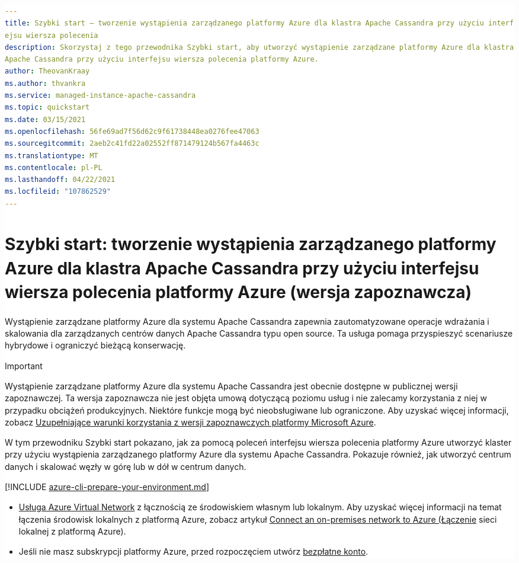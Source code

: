 ```yaml
---
title: Szybki start — tworzenie wystąpienia zarządzanego platformy Azure dla klastra Apache Cassandra przy użyciu interfejsu wiersza polecenia
description: Skorzystaj z tego przewodnika Szybki start, aby utworzyć wystąpienie zarządzane platformy Azure dla klastra Apache Cassandra przy użyciu interfejsu wiersza polecenia platformy Azure.
author: TheovanKraay
ms.author: thvankra
ms.service: managed-instance-apache-cassandra
ms.topic: quickstart
ms.date: 03/15/2021
ms.openlocfilehash: 56fe69ad7f56d62c9f61738448ea0276fee47063
ms.sourcegitcommit: 2aeb2c41fd22a02552ff871479124b567fa4463c
ms.translationtype: MT
ms.contentlocale: pl-PL
ms.lasthandoff: 04/22/2021
ms.locfileid: "107862529"
---
```

# <a name="quickstart-create-an-azure-managed-instance-for-apache-cassandra-cluster-using-azure-cli-preview"></a>Szybki start: tworzenie wystąpienia zarządzanego platformy Azure dla klastra Apache Cassandra przy użyciu interfejsu wiersza polecenia platformy Azure (wersja zapoznawcza)

Wystąpienie zarządzane platformy Azure dla systemu Apache Cassandra zapewnia zautomatyzowane operacje wdrażania i skalowania dla zarządzanych centrów danych Apache Cassandra typu open source. Ta usługa pomaga przyspieszyć scenariusze hybrydowe i ograniczyć bieżącą konserwację.

> [!IMPORTANT]
> Wystąpienie zarządzane platformy Azure dla systemu Apache Cassandra jest obecnie dostępne w publicznej wersji zapoznawczej.
> Ta wersja zapoznawcza nie jest objęta umową dotyczącą poziomu usług i nie zalecamy korzystania z niej w przypadku obciążeń produkcyjnych. Niektóre funkcje mogą być nieobsługiwane lub ograniczone.
> Aby uzyskać więcej informacji, zobacz [Uzupełniające warunki korzystania z wersji zapoznawczych platformy Microsoft Azure](https://azure.microsoft.com/support/legal/preview-supplemental-terms/).

W tym przewodniku Szybki start pokazano, jak za pomocą poleceń interfejsu wiersza polecenia platformy Azure utworzyć klaster przy użyciu wystąpienia zarządzanego platformy Azure dla systemu Apache Cassandra. Pokazuje również, jak utworzyć centrum danych i skalować węzły w górę lub w dół w centrum danych.

[!INCLUDE [azure-cli-prepare-your-environment.md](../../includes/azure-cli-prepare-your-environment.md)]

* [Usługa Azure Virtual Network](../virtual-network/virtual-networks-overview.md) z łącznością ze środowiskiem własnym lub lokalnym. Aby uzyskać więcej informacji na temat łączenia środowisk lokalnych z platformą Azure, zobacz artykuł [Connect an on-premises network to Azure (Łączenie](/azure/architecture/reference-architectures/hybrid-networking/) sieci lokalnej z platformą Azure).

* Jeśli nie masz subskrypcji platformy Azure, przed rozpoczęciem utwórz [bezpłatne konto](https://azure.microsoft.com/free/?WT.mc_id=A261C142F).
